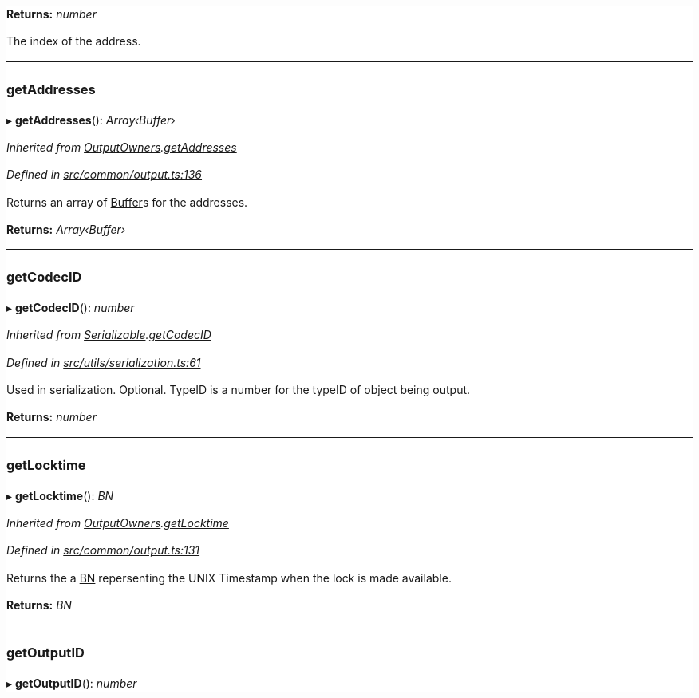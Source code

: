 **Returns:** *number*

The index of the address.

___

###  getAddresses

▸ **getAddresses**(): *Array‹Buffer›*

*Inherited from [OutputOwners](common_output.outputowners.md).[getAddresses](common_output.outputowners.md#getaddresses)*

*Defined in [src/common/output.ts:136](https://github.com/ava-labs/avalanchejs/blob/9282770/src/common/output.ts#L136)*

Returns an array of [Buffer](https://github.com/feross/buffer)s for the addresses.

**Returns:** *Array‹Buffer›*

___

###  getCodecID

▸ **getCodecID**(): *number*

*Inherited from [Serializable](utils_serialization.serializable.md).[getCodecID](utils_serialization.serializable.md#getcodecid)*

*Defined in [src/utils/serialization.ts:61](https://github.com/ava-labs/avalanchejs/blob/9282770/src/utils/serialization.ts#L61)*

Used in serialization. Optional. TypeID is a number for the typeID of object being output.

**Returns:** *number*

___

###  getLocktime

▸ **getLocktime**(): *BN*

*Inherited from [OutputOwners](common_output.outputowners.md).[getLocktime](common_output.outputowners.md#getlocktime)*

*Defined in [src/common/output.ts:131](https://github.com/ava-labs/avalanchejs/blob/9282770/src/common/output.ts#L131)*

Returns the a [BN](https://github.com/indutny/bn.js/) repersenting the UNIX Timestamp when the lock is made available.

**Returns:** *BN*

___

###  getOutputID

▸ **getOutputID**(): *number*
